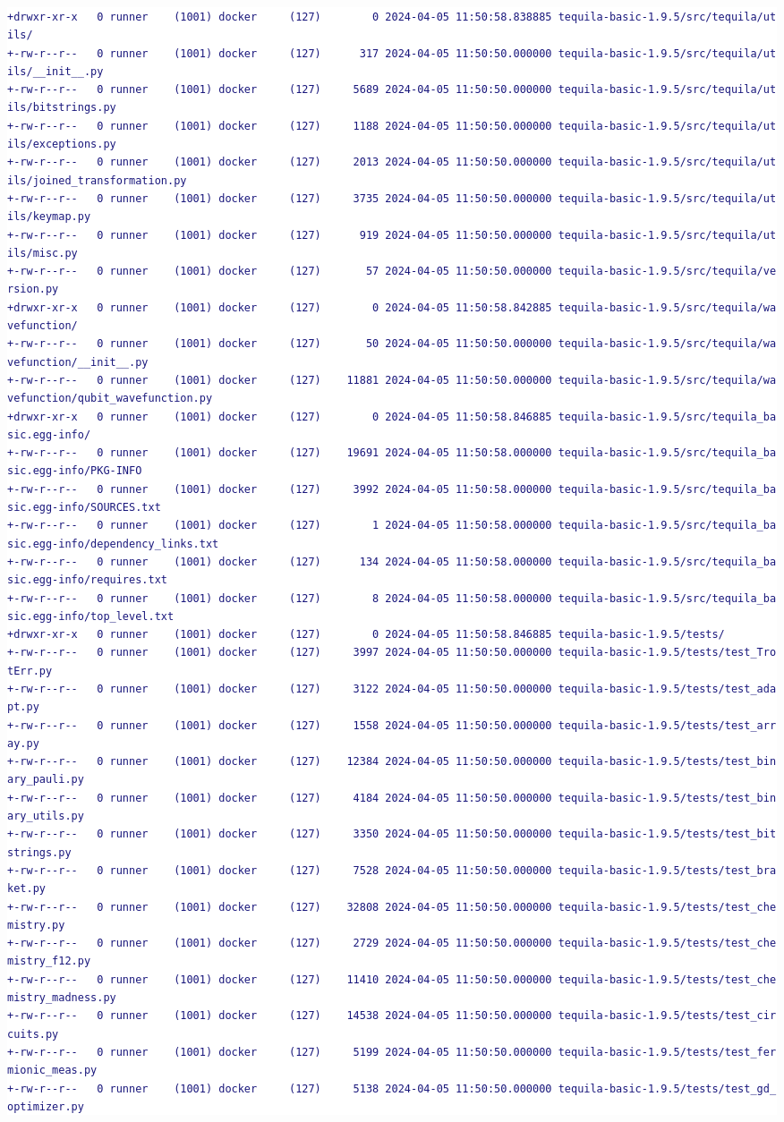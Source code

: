 ```diff
+drwxr-xr-x   0 runner    (1001) docker     (127)        0 2024-04-05 11:50:58.838885 tequila-basic-1.9.5/src/tequila/utils/
+-rw-r--r--   0 runner    (1001) docker     (127)      317 2024-04-05 11:50:50.000000 tequila-basic-1.9.5/src/tequila/utils/__init__.py
+-rw-r--r--   0 runner    (1001) docker     (127)     5689 2024-04-05 11:50:50.000000 tequila-basic-1.9.5/src/tequila/utils/bitstrings.py
+-rw-r--r--   0 runner    (1001) docker     (127)     1188 2024-04-05 11:50:50.000000 tequila-basic-1.9.5/src/tequila/utils/exceptions.py
+-rw-r--r--   0 runner    (1001) docker     (127)     2013 2024-04-05 11:50:50.000000 tequila-basic-1.9.5/src/tequila/utils/joined_transformation.py
+-rw-r--r--   0 runner    (1001) docker     (127)     3735 2024-04-05 11:50:50.000000 tequila-basic-1.9.5/src/tequila/utils/keymap.py
+-rw-r--r--   0 runner    (1001) docker     (127)      919 2024-04-05 11:50:50.000000 tequila-basic-1.9.5/src/tequila/utils/misc.py
+-rw-r--r--   0 runner    (1001) docker     (127)       57 2024-04-05 11:50:50.000000 tequila-basic-1.9.5/src/tequila/version.py
+drwxr-xr-x   0 runner    (1001) docker     (127)        0 2024-04-05 11:50:58.842885 tequila-basic-1.9.5/src/tequila/wavefunction/
+-rw-r--r--   0 runner    (1001) docker     (127)       50 2024-04-05 11:50:50.000000 tequila-basic-1.9.5/src/tequila/wavefunction/__init__.py
+-rw-r--r--   0 runner    (1001) docker     (127)    11881 2024-04-05 11:50:50.000000 tequila-basic-1.9.5/src/tequila/wavefunction/qubit_wavefunction.py
+drwxr-xr-x   0 runner    (1001) docker     (127)        0 2024-04-05 11:50:58.846885 tequila-basic-1.9.5/src/tequila_basic.egg-info/
+-rw-r--r--   0 runner    (1001) docker     (127)    19691 2024-04-05 11:50:58.000000 tequila-basic-1.9.5/src/tequila_basic.egg-info/PKG-INFO
+-rw-r--r--   0 runner    (1001) docker     (127)     3992 2024-04-05 11:50:58.000000 tequila-basic-1.9.5/src/tequila_basic.egg-info/SOURCES.txt
+-rw-r--r--   0 runner    (1001) docker     (127)        1 2024-04-05 11:50:58.000000 tequila-basic-1.9.5/src/tequila_basic.egg-info/dependency_links.txt
+-rw-r--r--   0 runner    (1001) docker     (127)      134 2024-04-05 11:50:58.000000 tequila-basic-1.9.5/src/tequila_basic.egg-info/requires.txt
+-rw-r--r--   0 runner    (1001) docker     (127)        8 2024-04-05 11:50:58.000000 tequila-basic-1.9.5/src/tequila_basic.egg-info/top_level.txt
+drwxr-xr-x   0 runner    (1001) docker     (127)        0 2024-04-05 11:50:58.846885 tequila-basic-1.9.5/tests/
+-rw-r--r--   0 runner    (1001) docker     (127)     3997 2024-04-05 11:50:50.000000 tequila-basic-1.9.5/tests/test_TrotErr.py
+-rw-r--r--   0 runner    (1001) docker     (127)     3122 2024-04-05 11:50:50.000000 tequila-basic-1.9.5/tests/test_adapt.py
+-rw-r--r--   0 runner    (1001) docker     (127)     1558 2024-04-05 11:50:50.000000 tequila-basic-1.9.5/tests/test_array.py
+-rw-r--r--   0 runner    (1001) docker     (127)    12384 2024-04-05 11:50:50.000000 tequila-basic-1.9.5/tests/test_binary_pauli.py
+-rw-r--r--   0 runner    (1001) docker     (127)     4184 2024-04-05 11:50:50.000000 tequila-basic-1.9.5/tests/test_binary_utils.py
+-rw-r--r--   0 runner    (1001) docker     (127)     3350 2024-04-05 11:50:50.000000 tequila-basic-1.9.5/tests/test_bitstrings.py
+-rw-r--r--   0 runner    (1001) docker     (127)     7528 2024-04-05 11:50:50.000000 tequila-basic-1.9.5/tests/test_braket.py
+-rw-r--r--   0 runner    (1001) docker     (127)    32808 2024-04-05 11:50:50.000000 tequila-basic-1.9.5/tests/test_chemistry.py
+-rw-r--r--   0 runner    (1001) docker     (127)     2729 2024-04-05 11:50:50.000000 tequila-basic-1.9.5/tests/test_chemistry_f12.py
+-rw-r--r--   0 runner    (1001) docker     (127)    11410 2024-04-05 11:50:50.000000 tequila-basic-1.9.5/tests/test_chemistry_madness.py
+-rw-r--r--   0 runner    (1001) docker     (127)    14538 2024-04-05 11:50:50.000000 tequila-basic-1.9.5/tests/test_circuits.py
+-rw-r--r--   0 runner    (1001) docker     (127)     5199 2024-04-05 11:50:50.000000 tequila-basic-1.9.5/tests/test_fermionic_meas.py
+-rw-r--r--   0 runner    (1001) docker     (127)     5138 2024-04-05 11:50:50.000000 tequila-basic-1.9.5/tests/test_gd_optimizer.py
```